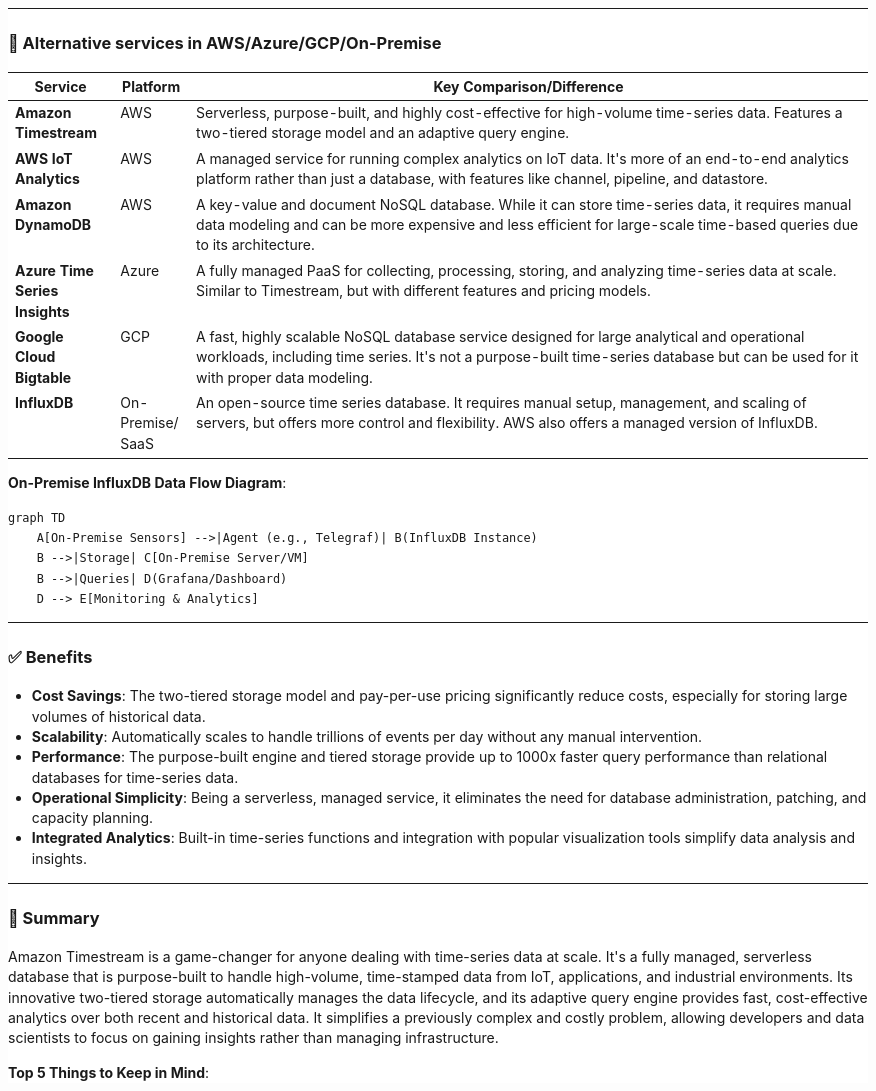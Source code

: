***

### 🧩 Alternative services in AWS/Azure/GCP/On-Premise

| Service                        | Platform        | Key Comparison/Difference                                                                                                                                                                                                      |
| ------------------------------ | --------------- | ------------------------------------------------------------------------------------------------------------------------------------------------------------------------------------------------------------------------------ |
| **Amazon Timestream**          | AWS             | Serverless, purpose-built, and highly cost-effective for high-volume time-series data. Features a two-tiered storage model and an adaptive query engine.                                                                       |
| **AWS IoT Analytics**          | AWS             | A managed service for running complex analytics on IoT data. It's more of an end-to-end analytics platform rather than just a database, with features like channel, pipeline, and datastore.                                   |
| **Amazon DynamoDB**            | AWS             | A key-value and document NoSQL database. While it can store time-series data, it requires manual data modeling and can be more expensive and less efficient for large-scale time-based queries due to its architecture.        |
| **Azure Time Series Insights** | Azure           | A fully managed PaaS for collecting, processing, storing, and analyzing time-series data at scale. Similar to Timestream, but with different features and pricing models.                                                      |
| **Google Cloud Bigtable**      | GCP             | A fast, highly scalable NoSQL database service designed for large analytical and operational workloads, including time series. It's not a purpose-built time-series database but can be used for it with proper data modeling. |
| **InfluxDB**                   | On-Premise/SaaS | An open-source time series database. It requires manual setup, management, and scaling of servers, but offers more control and flexibility. AWS also offers a managed version of InfluxDB.                                     |

**On-Premise InfluxDB Data Flow Diagram**:

```mermaid
graph TD
    A[On-Premise Sensors] -->|Agent (e.g., Telegraf)| B(InfluxDB Instance)
    B -->|Storage| C[On-Premise Server/VM]
    B -->|Queries| D(Grafana/Dashboard)
    D --> E[Monitoring & Analytics]
```

***

### ✅ Benefits

* **Cost Savings**: The two-tiered storage model and pay-per-use pricing significantly reduce costs, especially for storing large volumes of historical data.
* **Scalability**: Automatically scales to handle trillions of events per day without any manual intervention.
* **Performance**: The purpose-built engine and tiered storage provide up to 1000x faster query performance than relational databases for time-series data.
* **Operational Simplicity**: Being a serverless, managed service, it eliminates the need for database administration, patching, and capacity planning.
* **Integrated Analytics**: Built-in time-series functions and integration with popular visualization tools simplify data analysis and insights.

***

### 📝 Summary

Amazon Timestream is a game-changer for anyone dealing with time-series data at scale. It's a fully managed, serverless database that is purpose-built to handle high-volume, time-stamped data from IoT, applications, and industrial environments. Its innovative two-tiered storage automatically manages the data lifecycle, and its adaptive query engine provides fast, cost-effective analytics over both recent and historical data. It simplifies a previously complex and costly problem, allowing developers and data scientists to focus on gaining insights rather than managing infrastructure.

**Top 5 Things to Keep in Mind**:
